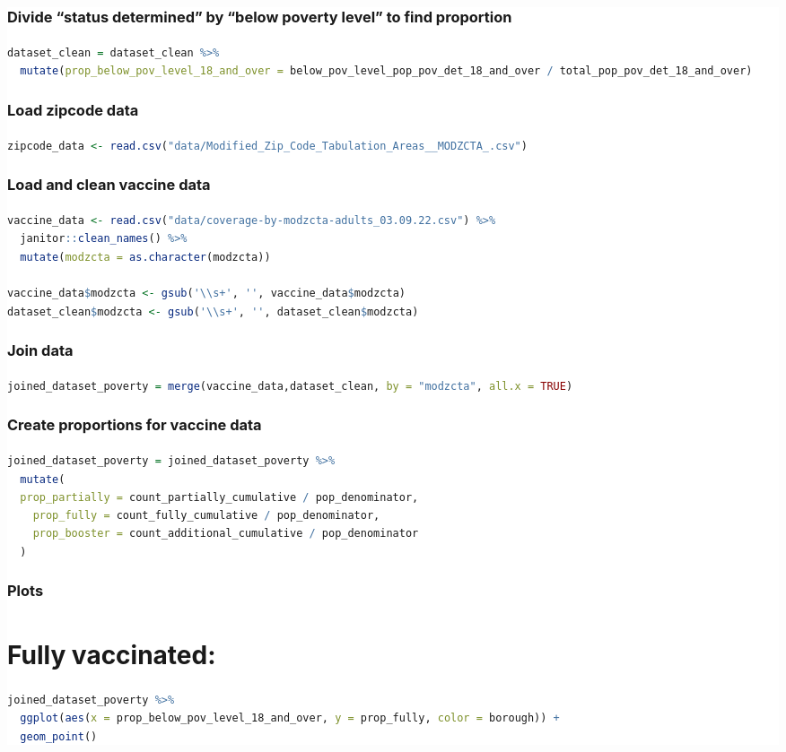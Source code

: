 ### Divide “status determined” by “below poverty level” to find proportion

``` r
dataset_clean = dataset_clean %>% 
  mutate(prop_below_pov_level_18_and_over = below_pov_level_pop_pov_det_18_and_over / total_pop_pov_det_18_and_over)
```

### Load zipcode data

``` r
zipcode_data <- read.csv("data/Modified_Zip_Code_Tabulation_Areas__MODZCTA_.csv")
```

### Load and clean vaccine data

``` r
vaccine_data <- read.csv("data/coverage-by-modzcta-adults_03.09.22.csv") %>%
  janitor::clean_names() %>%
  mutate(modzcta = as.character(modzcta))

vaccine_data$modzcta <- gsub('\\s+', '', vaccine_data$modzcta)
dataset_clean$modzcta <- gsub('\\s+', '', dataset_clean$modzcta)
```

### Join data

``` r
joined_dataset_poverty = merge(vaccine_data,dataset_clean, by = "modzcta", all.x = TRUE)
```

### Create proportions for vaccine data

``` r
joined_dataset_poverty = joined_dataset_poverty %>% 
  mutate(
  prop_partially = count_partially_cumulative / pop_denominator,
    prop_fully = count_fully_cumulative / pop_denominator,
    prop_booster = count_additional_cumulative / pop_denominator
  )
```

### Plots

# Fully vaccinated:

``` r
joined_dataset_poverty %>% 
  ggplot(aes(x = prop_below_pov_level_18_and_over, y = prop_fully, color = borough)) +
  geom_point()
```
